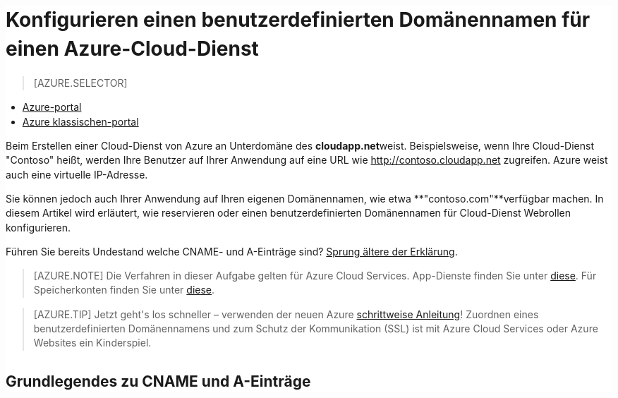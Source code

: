<properties
    pageTitle="Konfigurieren Sie einen benutzerdefinierten Domänennamen in der Cloud Services | Microsoft Azure"
    description="Erfahren Sie, wie Sie Ihre Azure-Anwendung oder Daten mit dem Internet in einer benutzerdefinierten Domäne verfügbar machen, indem Sie die DNS-Einstellungen konfigurieren.  In diesen Beispielen wird das Azure-Portal."
    services="cloud-services"
    documentationCenter=".net"
    authors="Thraka"
    manager="timlt"
    editor=""/>

<tags
    ms.service="cloud-services"
    ms.workload="tbd"
    ms.tgt_pltfrm="na"
    ms.devlang="na"
    ms.topic="article"
    ms.date="08/10/2016"
    ms.author="adegeo"/>

# <a name="configuring-a-custom-domain-name-for-an-azure-cloud-service"></a>Konfigurieren einen benutzerdefinierten Domänennamen für einen Azure-Cloud-Dienst

> [AZURE.SELECTOR]
- [Azure-portal](cloud-services-custom-domain-name-portal.md)
- [Azure klassischen-portal](cloud-services-custom-domain-name.md)

Beim Erstellen einer Cloud-Dienst von Azure an Unterdomäne des **cloudapp.net**weist. Beispielsweise, wenn Ihre Cloud-Dienst "Contoso" heißt, werden Ihre Benutzer auf Ihrer Anwendung auf eine URL wie http://contoso.cloudapp.net zugreifen. Azure weist auch eine virtuelle IP-Adresse.

Sie können jedoch auch Ihrer Anwendung auf Ihren eigenen Domänennamen, wie etwa **"contoso.com"**verfügbar machen. In diesem Artikel wird erläutert, wie reservieren oder einen benutzerdefinierten Domänennamen für Cloud-Dienst Webrollen konfigurieren.

Führen Sie bereits Undestand welche CNAME- und A-Einträge sind? [Sprung ältere der Erklärung](#add-a-cname-record-for-your-custom-domain).

> [AZURE.NOTE]
> Die Verfahren in dieser Aufgabe gelten für Azure Cloud Services. App-Dienste finden Sie unter [diese](../app-service-web/web-sites-custom-domain-name.md). Für Speicherkonten finden Sie unter [diese](../storage/storage-custom-domain-name.md).

<p/>

> [AZURE.TIP]
> Jetzt geht's los schneller – verwenden der neuen Azure [schrittweise Anleitung](http://support.microsoft.com/kb/2990804)!  Zuordnen eines benutzerdefinierten Domänennamens und zum Schutz der Kommunikation (SSL) ist mit Azure Cloud Services oder Azure Websites ein Kinderspiel.

## <a name="understand-cname-and-a-records"></a>Grundlegendes zu CNAME und A-Einträge


[Expose Your Application on a Custom Domain]: #access-app
[Add a CNAME Record for Your Custom Domain]: #add-cname
[Expose Your Data on a Custom Domain]: #access-data
[VIP swaps]: cloud-services-how-to-manage-portal.md#how-to-swap-deployments-to-promote-a-staged-deployment-to-production
[Create a CNAME record that associates the subdomain with the storage account]: #create-cname
[Azure-portal]: https://portal.azure.com
[vip]: ./media/cloud-services-custom-domain-name-portal/csvip.png
[csurl]: ./media/cloud-services-custom-domain-name-portal/csurl.png